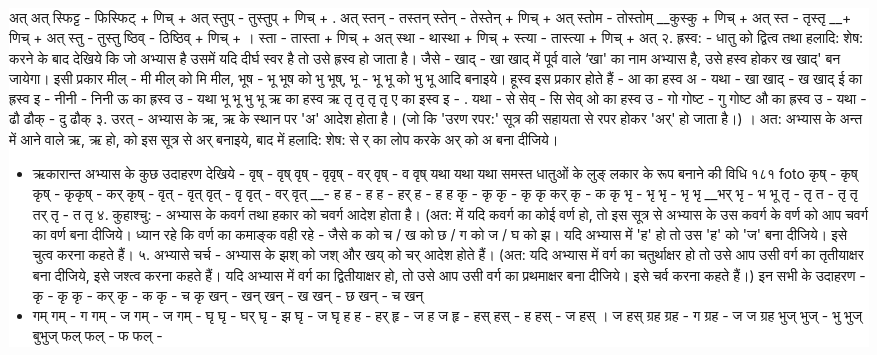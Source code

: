 अत्
अत्
स्फिट्ट - फिस्फिट् + णिच् + अत् स्तुप् - तुस्तुप् + णिच् + . अत् स्तन् - तस्तन् स्तेन् - तेस्तेन् + णिच् + अत् स्तोम - तोस्तोम्
__कुस्कु + णिच् + अत् स्त -
तृस्तृ __+ णिच् + अत् स्तु - तुस्तु ष्ठिव् - ठिष्ठिव् + णिच् + ।
स्ता - तास्ता + णिच् + अत् स्था - थास्था + णिच् + स्त्या - तास्त्या + णिच् + अत्
२. ह्रस्व: - धातु को द्वित्व तथा हलादि: शेष: करने के बाद देखिये कि जो अभ्यास है उसमें यदि दीर्घ स्वर है तो उसे ह्रस्व हो जाता है।
जैसे - खाद् - खा खाद् में पूर्व वाले ‘खा' का नाम अभ्यास है, उसे हस्व होकर ख खाद्' बन जायेगा।
इसी प्रकार मील् - मी मील् को मि मील, भूष - भू भूष को भु भूष्, भू - भू भू को भु भू आदि बनाइये। हूस्व इस प्रकार होते हैं - आ का हस्व अ - यथा - खा खाद् - ख खाद् ई का ह्रस्व इ -
नीनी - निनी ऊ का ह्रस्व उ - यथा भू भू भु भू ऋ का हस्व ऋ
तृ तृ
तृ तृ ए का इस्व इ - . यथा - से सेव् - सि सेव्
ओ का हस्व उ -
गो गोष्ट - गु गोष्ट औ का ह्रस्व उ - यथा - ढौ ढौक् - दु ढौक्
३. उरत् - अभ्यास के ऋ, ऋ के स्थान पर 'अ' आदेश होता है। (जो कि 'उरण रपर:' सूत्र की सहायता से रपर होकर 'अर्' हो जाता है।)
। अत: अभ्यास के अन्त में आने वाले ऋ, ऋ हो, को इस सूत्र से अर् बनाइये, बाद में हलादि: शेष: से र् का लोप करके अर् को अ बना दीजिये।
- ऋकारान्त अभ्यास के कुछ उदाहरण देखिये - वृष् - वृष् वृष् - वृवृष् - वर् वृष् - व वृष्
यथा
यथा
यथा
समस्त धातुओं के लुङ् लकार के रूप बनाने की विधि
१८१
foto
कृष् - कृष् कृष् - कृकृष् - कर् कृष् - वृत् - वृत् वृत् - वृ वृत् - वर् वृत्
__- ह ह - ह ह - हर् ह - ह ह कृ - कृ कृ - कृ कृ कर् कृ - क कृ भृ - भृ भृ - भृ भृ __भर् भृ - भ भू तृ - तृ त - तृ तृ तर् तृ - त तृ
४. कुहाश्चु: - अभ्यास के कवर्ग तथा हकार को चवर्ग आदेश होता है। (अत: में यदि कवर्ग का कोई वर्ण हो, तो इस सूत्र से अभ्यास के उस कवर्ग के वर्ण को आप चवर्ग का वर्ण बना दीजिये। ध्यान रहे कि वर्ण का कमाङ्क वही रहे - जैसे क को च / ख को छ / ग को ज / घ को झ। यदि अभ्यास में 'ह' हो तो उस 'ह' को 'ज' बना दीजिये। इसे चुत्व करना कहते हैं।
५. अभ्यासे चर्च - अभ्यास के झश् को जश् और खय् को चर् आदेश होते हैं। (अत: यदि अभ्यास में वर्ग का चतुर्थाक्षर हो तो उसे आप उसी वर्ग का तृतीयाक्षर बना दीजिये, इसे जश्त्व करना कहते हैं। यदि अभ्यास में वर्ग का द्वितीयाक्षर हो, तो उसे आप उसी वर्ग का प्रथमाक्षर बना दीजिये। इसे चर्व करना कहते हैं।) इन सभी के उदाहरण - कृ - कृ कृ - कर् कृ - क कृ - च कृ खन् - खन् खन् - ख खन् - छ खन् - च खन्
- गम् गम् - ग गम् - ज गम् - ज गम् - घृ घृ - घर् घृ - झ घृ - ज घृ
ह ह - हर् हृ - ज ह ज हृ - हस् हस् - ह हस् - ज हस् । ज हस्
ग्रह ग्रह - ग ग्रह - ज
ज ग्रह भुज् भुज् - भु भुज्
बुभुज् फल् फल् - फ फल् -
